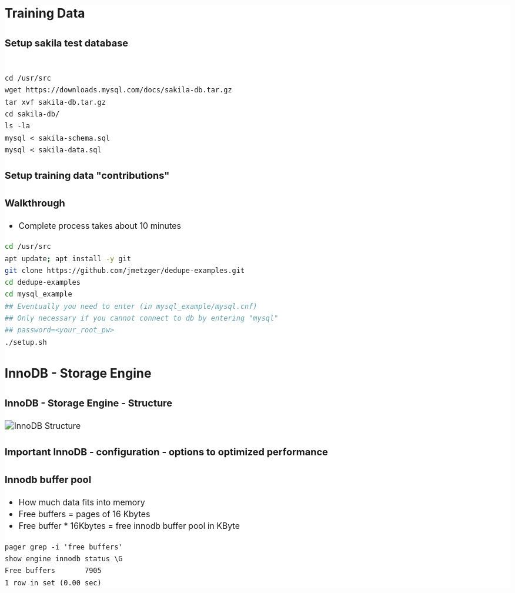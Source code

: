 ## Training Data 

### Setup sakila test database


```

cd /usr/src
wget https://downloads.mysql.com/docs/sakila-db.tar.gz
tar xvf sakila-db.tar.gz
cd sakila-db/
ls -la
mysql < sakila-schema.sql 
mysql < sakila-data.sql 

```

### Setup training data "contributions"


### Walkthrough 

  * Complete process takes about 10 minutes 

```bash 
cd /usr/src 
apt update; apt install -y git 
git clone https://github.com/jmetzger/dedupe-examples.git
cd dedupe-examples 
cd mysql_example 
## Eventually you need to enter (in mysql_example/mysql.cnf)  
## Only necessary if you cannot connect to db by entering "mysql" 
## password=<your_root_pw> 
./setup.sh 
```

## InnoDB - Storage Engine 

### InnoDB - Storage Engine - Structure


![InnoDB Structure](/images/InnoDB-Structure.jpg)

### Important InnoDB - configuration - options to optimized performance


### Innodb buffer pool

  * How much data fits into memory 
  * Free buffers = pages of 16 Kbytes 
  * Free buffer * 16Kbytes = free innodb buffer pool in KByte  
```
pager grep -i 'free buffers'
show engine innodb status \G
Free buffers       7905
1 row in set (0.00 sec)
```
